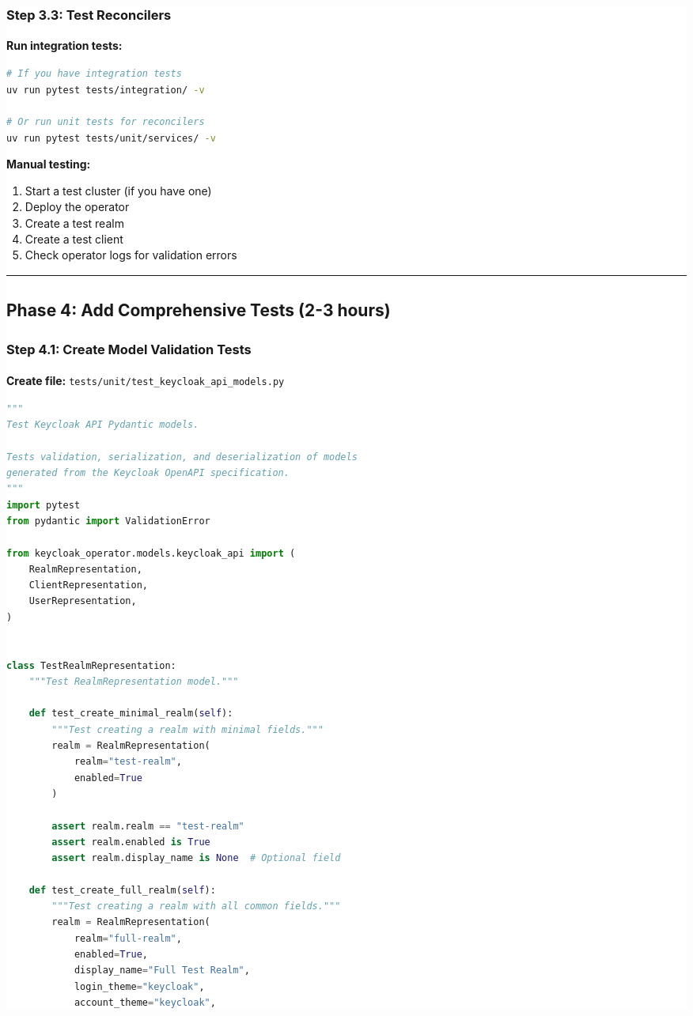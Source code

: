 ### Step 3.3: Test Reconcilers

**Run integration tests:**
```bash
# If you have integration tests
uv run pytest tests/integration/ -v

# Or run unit tests for reconcilers
uv run pytest tests/unit/services/ -v
```

**Manual testing:**
1. Start a test cluster (if you have one)
2. Deploy the operator
3. Create a test realm
4. Create a test client
5. Check operator logs for validation errors

---

## Phase 4: Add Comprehensive Tests (2-3 hours)

### Step 4.1: Create Model Validation Tests

**Create file:** `tests/unit/test_keycloak_api_models.py`

```python
"""
Test Keycloak API Pydantic models.

Tests validation, serialization, and deserialization of models
generated from the Keycloak OpenAPI specification.
"""
import pytest
from pydantic import ValidationError

from keycloak_operator.models.keycloak_api import (
    RealmRepresentation,
    ClientRepresentation,
    UserRepresentation,
)


class TestRealmRepresentation:
    """Test RealmRepresentation model."""

    def test_create_minimal_realm(self):
        """Test creating a realm with minimal fields."""
        realm = RealmRepresentation(
            realm="test-realm",
            enabled=True
        )

        assert realm.realm == "test-realm"
        assert realm.enabled is True
        assert realm.display_name is None  # Optional field

    def test_create_full_realm(self):
        """Test creating a realm with all common fields."""
        realm = RealmRepresentation(
            realm="full-realm",
            enabled=True,
            display_name="Full Test Realm",
            login_theme="keycloak",
            account_theme="keycloak",
```